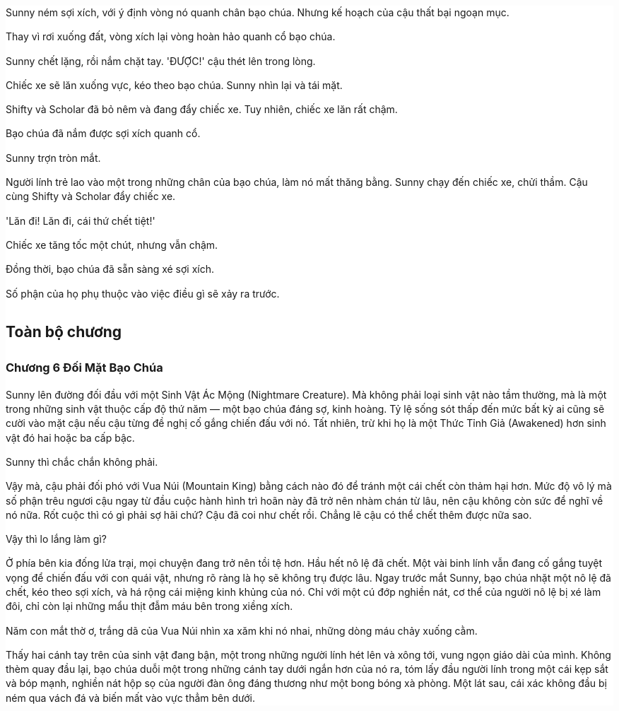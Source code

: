 Sunny ném sợi xích, với ý định vòng nó quanh chân bạo chúa. Nhưng kế hoạch của cậu thất bại ngoạn mục.

Thay vì rơi xuống đất, vòng xích lại vòng hoàn hảo quanh cổ bạo chúa.

Sunny chết lặng, rồi nắm chặt tay. 'ĐƯỢC!' cậu thét lên trong lòng.

Chiếc xe sẽ lăn xuống vực, kéo theo bạo chúa. Sunny nhìn lại và tái mặt.

Shifty và Scholar đã bỏ nêm và đang đẩy chiếc xe. Tuy nhiên, chiếc xe lăn rất chậm.

Bạo chúa đã nắm được sợi xích quanh cổ.

Sunny trợn tròn mắt.

Người lính trẻ lao vào một trong những chân của bạo chúa, làm nó mất thăng bằng. Sunny chạy đến chiếc xe, chửi thầm. Cậu cùng Shifty và Scholar đẩy chiếc xe.

'Lăn đi! Lăn đi, cái thứ chết tiệt!'

Chiếc xe tăng tốc một chút, nhưng vẫn chậm.

Đồng thời, bạo chúa đã sẵn sàng xé sợi xích.

Số phận của họ phụ thuộc vào việc điều gì sẽ xảy ra trước.

## Toàn bộ chương

### Chương 6 Đối Mặt Bạo Chúa

Sunny lên đường đối đầu với một Sinh Vật Ác Mộng (Nightmare Creature). Mà không phải loại sinh vật nào tầm thường, mà là một trong những sinh vật thuộc cấp độ thứ năm — một bạo chúa đáng sợ, kinh hoàng. Tỷ lệ sống sót thấp đến mức bất kỳ ai cũng sẽ cười vào mặt cậu nếu cậu từng đề nghị cố gắng chiến đấu với nó. Tất nhiên, trừ khi họ là một Thức Tỉnh Giả (Awakened) hơn sinh vật đó hai hoặc ba cấp bậc.

Sunny thì chắc chắn không phải.

Vậy mà, cậu phải đối phó với Vua Núi (Mountain King) bằng cách nào đó để tránh một cái chết còn thảm hại hơn. Mức độ vô lý mà số phận trêu ngươi cậu ngay từ đầu cuộc hành hình trì hoãn này đã trở nên nhàm chán từ lâu, nên cậu không còn sức để nghĩ về nó nữa. Rốt cuộc thì có gì phải sợ hãi chứ? Cậu đã coi như chết rồi. Chẳng lẽ cậu có thể chết thêm được nữa sao.

Vậy thì lo lắng làm gì?

Ở phía bên kia đống lửa trại, mọi chuyện đang trở nên tồi tệ hơn. Hầu hết nô lệ đã chết. Một vài binh lính vẫn đang cố gắng tuyệt vọng để chiến đấu với con quái vật, nhưng rõ ràng là họ sẽ không trụ được lâu. Ngay trước mắt Sunny, bạo chúa nhặt một nô lệ đã chết, kéo theo sợi xích, và há rộng cái miệng kinh khủng của nó. Chỉ với một cú đớp nghiền nát, cơ thể của người nô lệ bị xé làm đôi, chỉ còn lại những mẩu thịt đẫm máu bên trong xiềng xích.

Năm con mắt thờ ơ, trắng dã của Vua Núi nhìn xa xăm khi nó nhai, những dòng máu chảy xuống cằm.

Thấy hai cánh tay trên của sinh vật đang bận, một trong những người lính hét lên và xông tới, vung ngọn giáo dài của mình. Không thèm quay đầu lại, bạo chúa duỗi một trong những cánh tay dưới ngắn hơn của nó ra, tóm lấy đầu người lính trong một cái kẹp sắt và bóp mạnh, nghiền nát hộp sọ của người đàn ông đáng thương như một bong bóng xà phòng. Một lát sau, cái xác không đầu bị ném qua vách đá và biến mất vào vực thẳm bên dưới.
